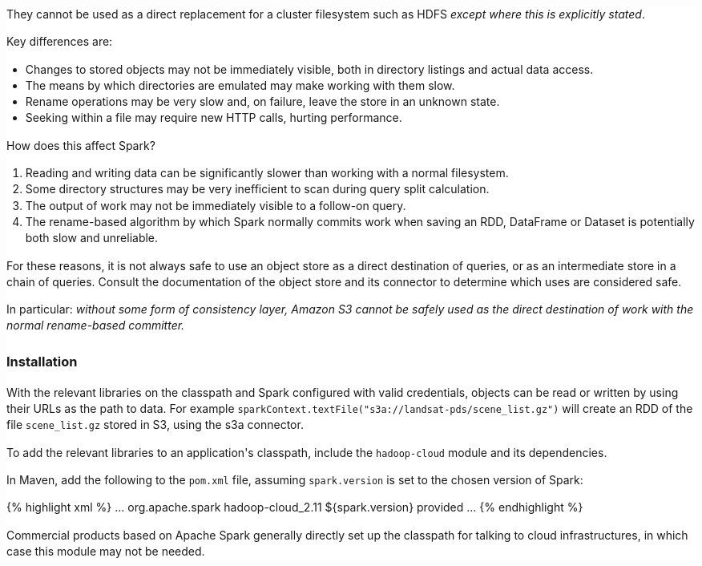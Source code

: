 They cannot be used as a direct replacement for a cluster filesystem such as HDFS
*except where this is explicitly stated*.

Key differences are:

* Changes to stored objects may not be immediately visible, both in directory listings and actual data access.
* The means by which directories are emulated may make working with them slow.
* Rename operations may be very slow and, on failure, leave the store in an unknown state.
* Seeking within a file may require new HTTP calls, hurting performance. 

How does this affect Spark? 

1. Reading and writing data can be significantly slower than working with a normal filesystem.
1. Some directory structures may be very inefficient to scan during query split calculation.
1. The output of work may not be immediately visible to a follow-on query.
1. The rename-based algorithm by which Spark normally commits work when saving an RDD, DataFrame or Dataset
 is potentially both slow and unreliable.

For these reasons, it is not always safe to use an object store as a direct destination of queries, or as
an intermediate store in a chain of queries. Consult the documentation of the object store and its
connector to determine which uses are considered safe.

In particular: *without some form of consistency layer, Amazon S3 cannot
be safely used as the direct destination of work with the normal rename-based committer.*

### Installation

With the relevant libraries on the classpath and Spark configured with valid credentials,
objects can be read or written by using their URLs as the path to data.
For example `sparkContext.textFile("s3a://landsat-pds/scene_list.gz")` will create
an RDD of the file `scene_list.gz` stored in S3, using the s3a connector.

To add the relevant libraries to an application's classpath, include the `hadoop-cloud` 
module and its dependencies.

In Maven, add the following to the `pom.xml` file, assuming `spark.version`
is set to the chosen version of Spark:

{% highlight xml %}
<dependencyManagement>
  ...
  <dependency>
    <groupId>org.apache.spark</groupId>
    <artifactId>hadoop-cloud_2.11</artifactId>
    <version>${spark.version}</version>
    <scope>provided</scope>
  </dependency>
  ...
</dependencyManagement>
{% endhighlight %}

Commercial products based on Apache Spark generally directly set up the classpath
for talking to cloud infrastructures, in which case this module may not be needed.
